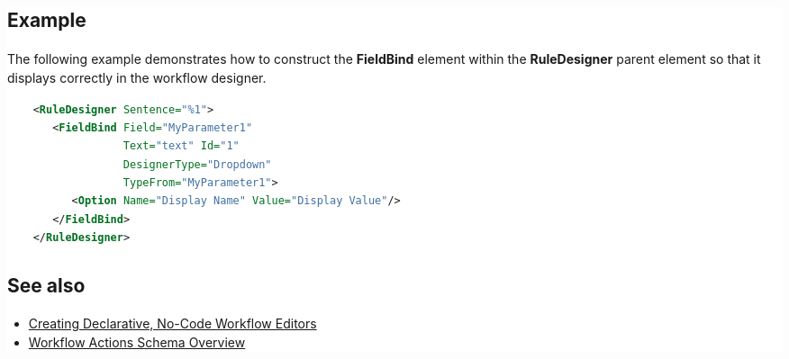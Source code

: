 ## Example

The following example demonstrates how to construct the **FieldBind** element within the **RuleDesigner** parent element so that it displays correctly in the workflow designer.

```XML
    <RuleDesigner Sentence="%1">
       <FieldBind Field="MyParameter1" 
                  Text="text" Id="1"       
                  DesignerType="Dropdown" 
                  TypeFrom="MyParameter1">
          <Option Name="Display Name" Value="Display Value"/>
       </FieldBind>
    </RuleDesigner>
```

## See also

- [Creating Declarative, No-Code Workflow Editors](https://msdn.microsoft.com/library/office/bb417436.aspx)
- [Workflow Actions Schema Overview](https://msdn.microsoft.com/library/office/bb897626.aspx)








